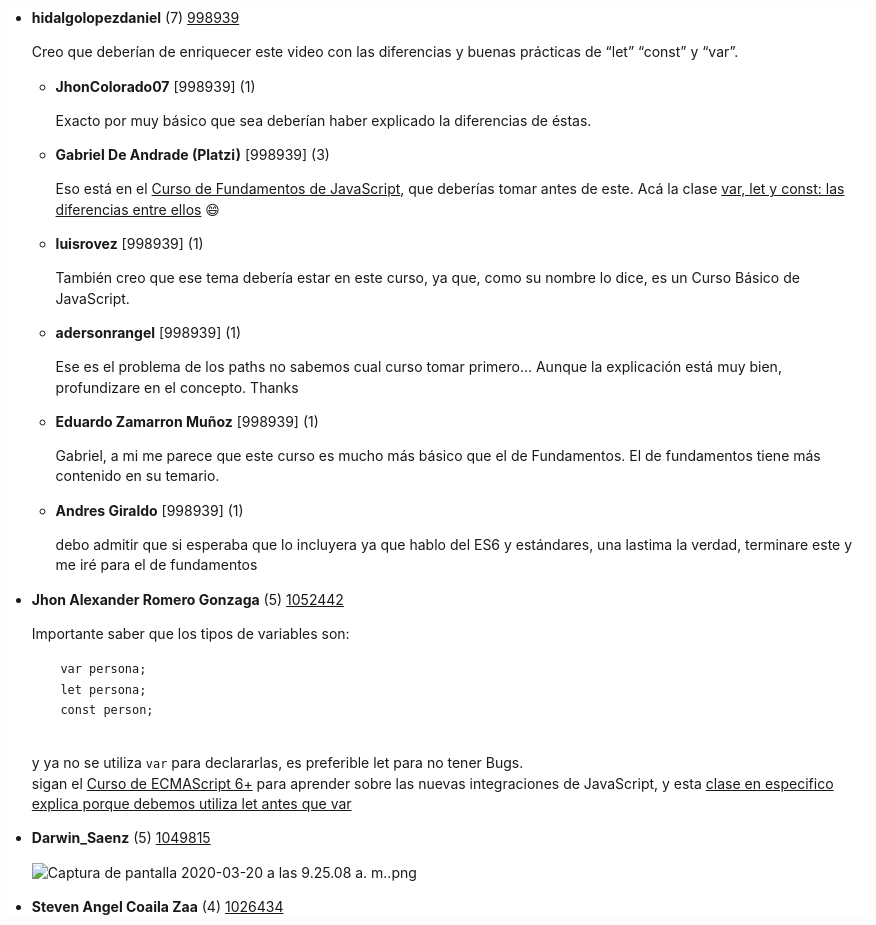 	
	

* **hidalgolopezdaniel** (7) [998939](https://platzi.com/comentario/998939/) 

	Creo que deberían de enriquecer este video con las diferencias y buenas prácticas de “let” “const” y “var”.

	* **JhonColorado07** [998939] (1)

		Exacto por muy básico que sea deberían haber explicado la diferencias de éstas.

	* **Gabriel De Andrade (Platzi)** [998939] (3)

		Eso está en el [Curso de Fundamentos de JavaScript](https://platzi.com/clases/fundamentos-javascript/), que deberías tomar antes de este. Acá la clase [var, let y const: las diferencias entre ellos](https://platzi.com/clases/1339-fundamentos-javascript/12974-var-let-y-const-las-diferencias-entre-ellos/) 😄

	* **luisrovez** [998939] (1)

		También creo que ese tema debería estar en este curso, ya que, como su nombre lo dice, es un Curso Básico de JavaScript.

	* **adersonrangel** [998939] (1)

		Ese es el problema de los paths no sabemos cual curso tomar primero… Aunque la explicación está muy bien, profundizare en el concepto. Thanks

	* **Eduardo Zamarron Muñoz** [998939] (1)

		Gabriel, a mi me parece que este curso es mucho más básico que el de Fundamentos. El de fundamentos tiene más contenido en su temario.

	* **Andres Giraldo** [998939] (1)

		debo admitir que si esperaba que lo incluyera ya que hablo del ES6 y estándares, una lastima la verdad, terminare este y me iré para el de fundamentos

* **Jhon Alexander Romero Gonzaga** (5) [1052442](https://platzi.com/comentario/1052442/) 

	Importante saber que los tipos de variables son:
	``` 
	    var persona;
	    let persona;
	    const person;
	    
	```
	
	y ya no se utiliza `var` para declararlas, es preferible let para no tener Bugs.  
	sigan el [Curso de ECMAScript 6+](https://platzi.com/clases/ecmascript-6/) para aprender sobre las nuevas integraciones de JavaScript, y esta [clase en especifico explica porque debemos utiliza let antes que var](https://platzi.com/clases/1815-ecmascript-6/26122-let-y-const-multilinea-spread-operator-y-desestruc/)

* **Darwin_Saenz** (5) [1049815](https://platzi.com/comentario/1049815/) 
	
	![Captura de pantalla 2020-03-20 a las 9.25.08 a. m..png](https://static.platzi.com/media/user_upload/Captura%20de%20pantalla%202020-03-20%20a%20las%209.25.08%20a.%C2%A0m.-59b790fb-e770-40c9-bd5d-e55784b7515e.jpg)

* **Steven Angel Coaila Zaa** (4) [1026434](https://platzi.com/comentario/1026434/) 
